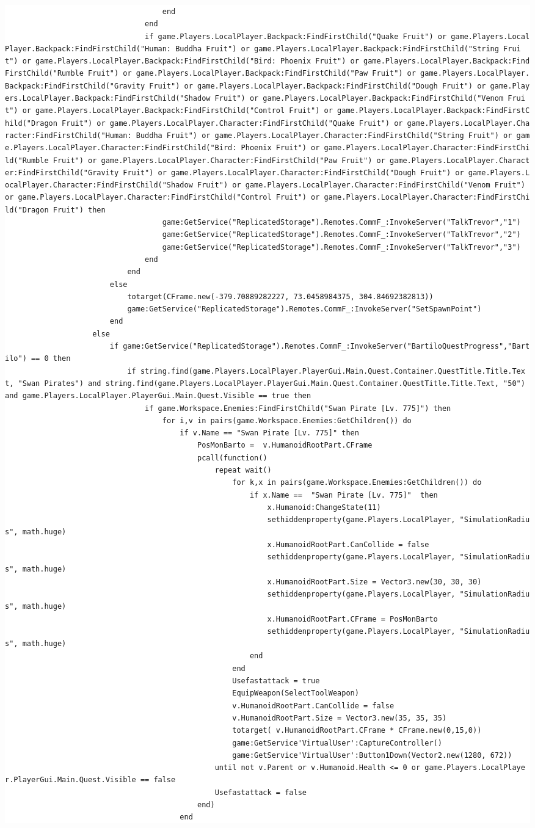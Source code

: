                                         end
                                    end
                                    if game.Players.LocalPlayer.Backpack:FindFirstChild("Quake Fruit") or game.Players.LocalPlayer.Backpack:FindFirstChild("Human: Buddha Fruit") or game.Players.LocalPlayer.Backpack:FindFirstChild("String Fruit") or game.Players.LocalPlayer.Backpack:FindFirstChild("Bird: Phoenix Fruit") or game.Players.LocalPlayer.Backpack:FindFirstChild("Rumble Fruit") or game.Players.LocalPlayer.Backpack:FindFirstChild("Paw Fruit") or game.Players.LocalPlayer.Backpack:FindFirstChild("Gravity Fruit") or game.Players.LocalPlayer.Backpack:FindFirstChild("Dough Fruit") or game.Players.LocalPlayer.Backpack:FindFirstChild("Shadow Fruit") or game.Players.LocalPlayer.Backpack:FindFirstChild("Venom Fruit") or game.Players.LocalPlayer.Backpack:FindFirstChild("Control Fruit") or game.Players.LocalPlayer.Backpack:FindFirstChild("Dragon Fruit") or game.Players.LocalPlayer.Character:FindFirstChild("Quake Fruit") or game.Players.LocalPlayer.Character:FindFirstChild("Human: Buddha Fruit") or game.Players.LocalPlayer.Character:FindFirstChild("String Fruit") or game.Players.LocalPlayer.Character:FindFirstChild("Bird: Phoenix Fruit") or game.Players.LocalPlayer.Character:FindFirstChild("Rumble Fruit") or game.Players.LocalPlayer.Character:FindFirstChild("Paw Fruit") or game.Players.LocalPlayer.Character:FindFirstChild("Gravity Fruit") or game.Players.LocalPlayer.Character:FindFirstChild("Dough Fruit") or game.Players.LocalPlayer.Character:FindFirstChild("Shadow Fruit") or game.Players.LocalPlayer.Character:FindFirstChild("Venom Fruit") or game.Players.LocalPlayer.Character:FindFirstChild("Control Fruit") or game.Players.LocalPlayer.Character:FindFirstChild("Dragon Fruit") then
                                        game:GetService("ReplicatedStorage").Remotes.CommF_:InvokeServer("TalkTrevor","1")
                                        game:GetService("ReplicatedStorage").Remotes.CommF_:InvokeServer("TalkTrevor","2")
                                        game:GetService("ReplicatedStorage").Remotes.CommF_:InvokeServer("TalkTrevor","3")
                                    end
                                end
                            else
                                totarget(CFrame.new(-379.70889282227, 73.0458984375, 304.84692382813))
                                game:GetService("ReplicatedStorage").Remotes.CommF_:InvokeServer("SetSpawnPoint")
                            end
                        else
                            if game:GetService("ReplicatedStorage").Remotes.CommF_:InvokeServer("BartiloQuestProgress","Bartilo") == 0 then
                                if string.find(game.Players.LocalPlayer.PlayerGui.Main.Quest.Container.QuestTitle.Title.Text, "Swan Pirates") and string.find(game.Players.LocalPlayer.PlayerGui.Main.Quest.Container.QuestTitle.Title.Text, "50") and game.Players.LocalPlayer.PlayerGui.Main.Quest.Visible == true then
                                    if game.Workspace.Enemies:FindFirstChild("Swan Pirate [Lv. 775]") then
                                        for i,v in pairs(game.Workspace.Enemies:GetChildren()) do
                                            if v.Name == "Swan Pirate [Lv. 775]" then
                                                PosMonBarto =  v.HumanoidRootPart.CFrame
                                                pcall(function()
                                                    repeat wait()
                                                        for k,x in pairs(game.Workspace.Enemies:GetChildren()) do
                                                            if x.Name ==  "Swan Pirate [Lv. 775]"  then
                                                                x.Humanoid:ChangeState(11)
                                                                sethiddenproperty(game.Players.LocalPlayer, "SimulationRadius", math.huge)
                                                                x.HumanoidRootPart.CanCollide = false
                                                                sethiddenproperty(game.Players.LocalPlayer, "SimulationRadius", math.huge)
                                                                x.HumanoidRootPart.Size = Vector3.new(30, 30, 30)
                                                                sethiddenproperty(game.Players.LocalPlayer, "SimulationRadius", math.huge)
                                                                x.HumanoidRootPart.CFrame = PosMonBarto
                                                                sethiddenproperty(game.Players.LocalPlayer, "SimulationRadius", math.huge)
                                                            end
                                                        end
                                                        Usefastattack = true
                                                        EquipWeapon(SelectToolWeapon)
                                                        v.HumanoidRootPart.CanCollide = false
                                                        v.HumanoidRootPart.Size = Vector3.new(35, 35, 35)
                                                        totarget( v.HumanoidRootPart.CFrame * CFrame.new(0,15,0))
                                                        game:GetService'VirtualUser':CaptureController()
                                                        game:GetService'VirtualUser':Button1Down(Vector2.new(1280, 672))                           
                                                    until not v.Parent or v.Humanoid.Health <= 0 or game.Players.LocalPlayer.PlayerGui.Main.Quest.Visible == false
                                                    Usefastattack = false
                                                end)
                                            end